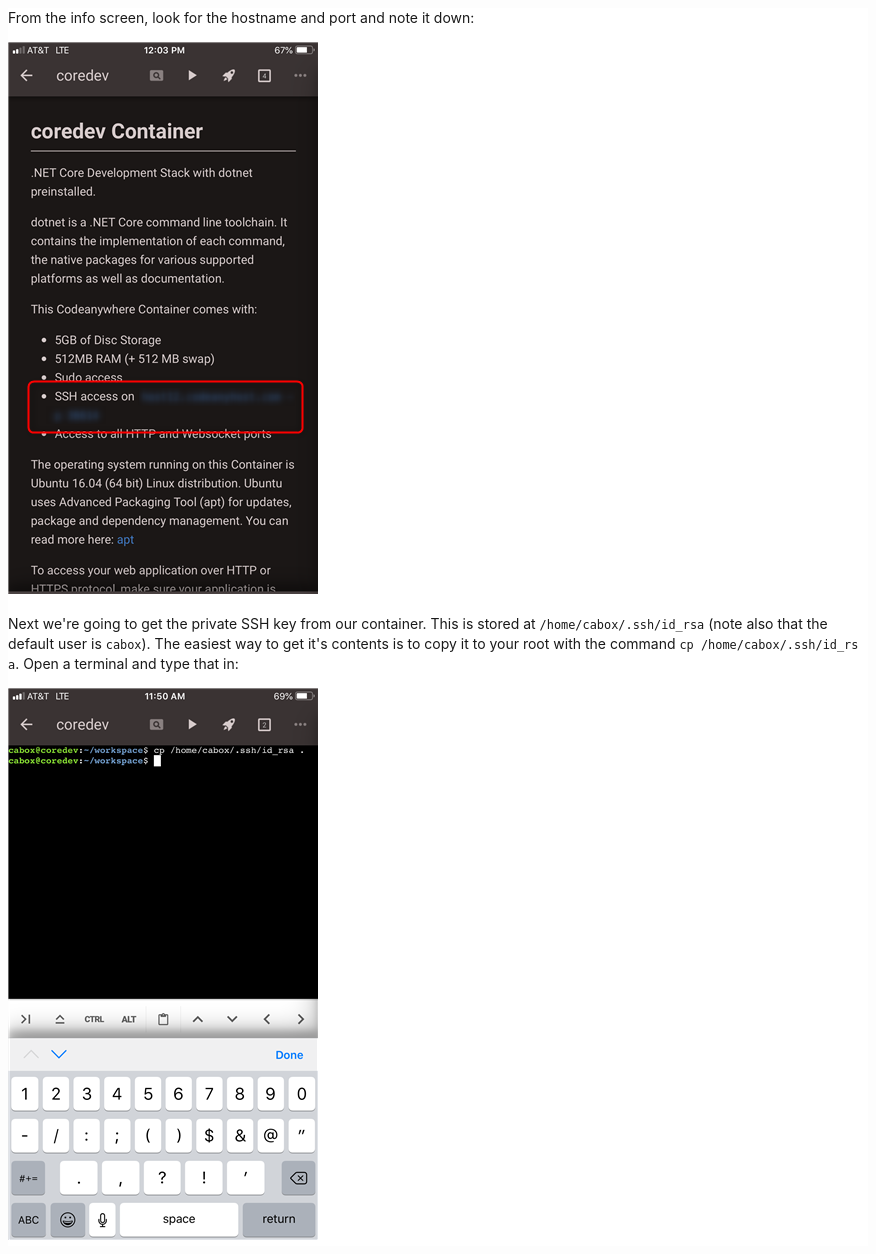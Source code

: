 From the info screen, look for the hostname and port and note it down:

<img src="/posts/images/code-from-your-phone-container-info.png" class="img-fluid"></img>

Next we're going to get the private SSH key from our container. This is stored at `/home/cabox/.ssh/id_rsa` (note also that the default user is `cabox`). The easiest way to get it's contents is to copy it to your root with the command `cp /home/cabox/.ssh/id_rsa`. Open a terminal and type that in:

<img src="/posts/images/code-from-your-phone-copy-key.png" class="img-fluid"></img>